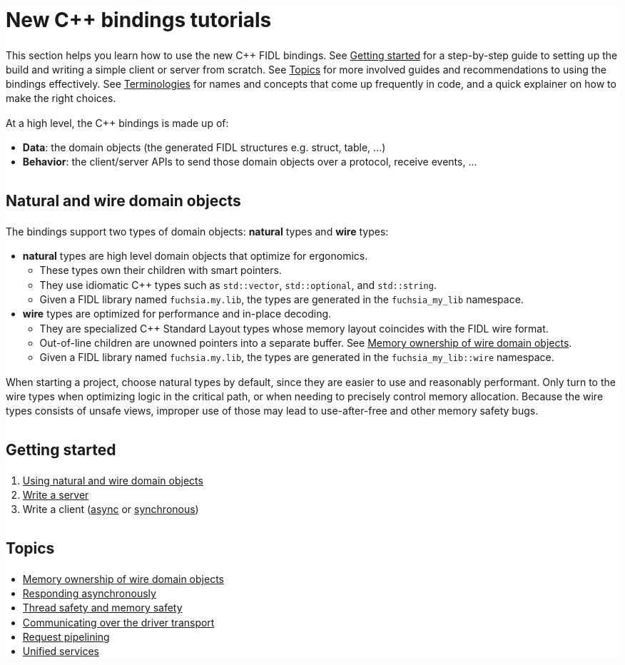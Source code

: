 # New C++ bindings tutorials

This section helps you learn how to use the new C++ FIDL bindings. See
[Getting started](#getting_started) for a step-by-step guide to setting up the
build and writing a simple client or server from scratch. See [Topics](#topics)
for more involved guides and recommendations to using the bindings effectively.
See [Terminologies](#terminologies) for names and concepts that come up
frequently in code, and a quick explainer on how to make the right choices.

At a high level, the C++ bindings is made up of:

* **Data**: the domain objects (the generated FIDL structures e.g. struct,
  table, ...)
* **Behavior**: the client/server APIs to send those domain objects over a
  protocol, receive events, ...

## Natural and wire domain objects

The bindings support two types of domain objects: **natural** types and
**wire** types:

* **natural** types are high level domain objects that optimize for ergonomics.
    * These types own their children with smart pointers.
    * They use idiomatic C++ types such as `std::vector`, `std::optional`, and
      `std::string`.
    * Given a FIDL library named `fuchsia.my.lib`, the types are generated
      in the `fuchsia_my_lib` namespace.
* **wire** types are optimized for performance and in-place decoding.
    * They are specialized C++ Standard Layout types whose memory layout
      coincides with the FIDL wire format.
    * Out-of-line children are unowned pointers into a separate buffer.
      See [Memory ownership of wire domain objects][memory-ownership].
    * Given a FIDL library named `fuchsia.my.lib`, the types are generated
      in the `fuchsia_my_lib::wire` namespace.

When starting a project, choose natural types by default, since they are easier
to use and reasonably performant. Only turn to the wire types when optimizing
logic in the critical path, or when needing to precisely control memory
allocation. Because the wire types consists of unsafe views, improper use of
those may lead to use-after-free and other memory safety bugs.

## Getting started

1. [Using natural and wire domain objects][domain-objects]
2. [Write a server][server]
3. Write a client ([async][async] or [synchronous][sync])

## Topics

* [Memory ownership of wire domain objects][memory-ownership]
* [Responding asynchronously][async-completers]
* [Thread safety and memory safety][threading]
* [Communicating over the driver transport][driver-transport]
* [Request pipelining][pipelining]
* [Unified services][services]


[domain-objects]: basics/domain-objects.md
[server]: basics/server.md
[async]: basics/client.md
[sync]: basics/sync-client.md
[pipelining]: topics/request-pipelining.md
[services]: topics/services.md
[async-completers]: topics/async-completer.md
[memory-ownership]: topics/wire-memory-ownership.md
[threading]: topics/threading.md
[driver-transport]: topics/driver-transport.md
[client]: topics/threading.md#client
[shared-client]: topics/threading.md#sharedclient